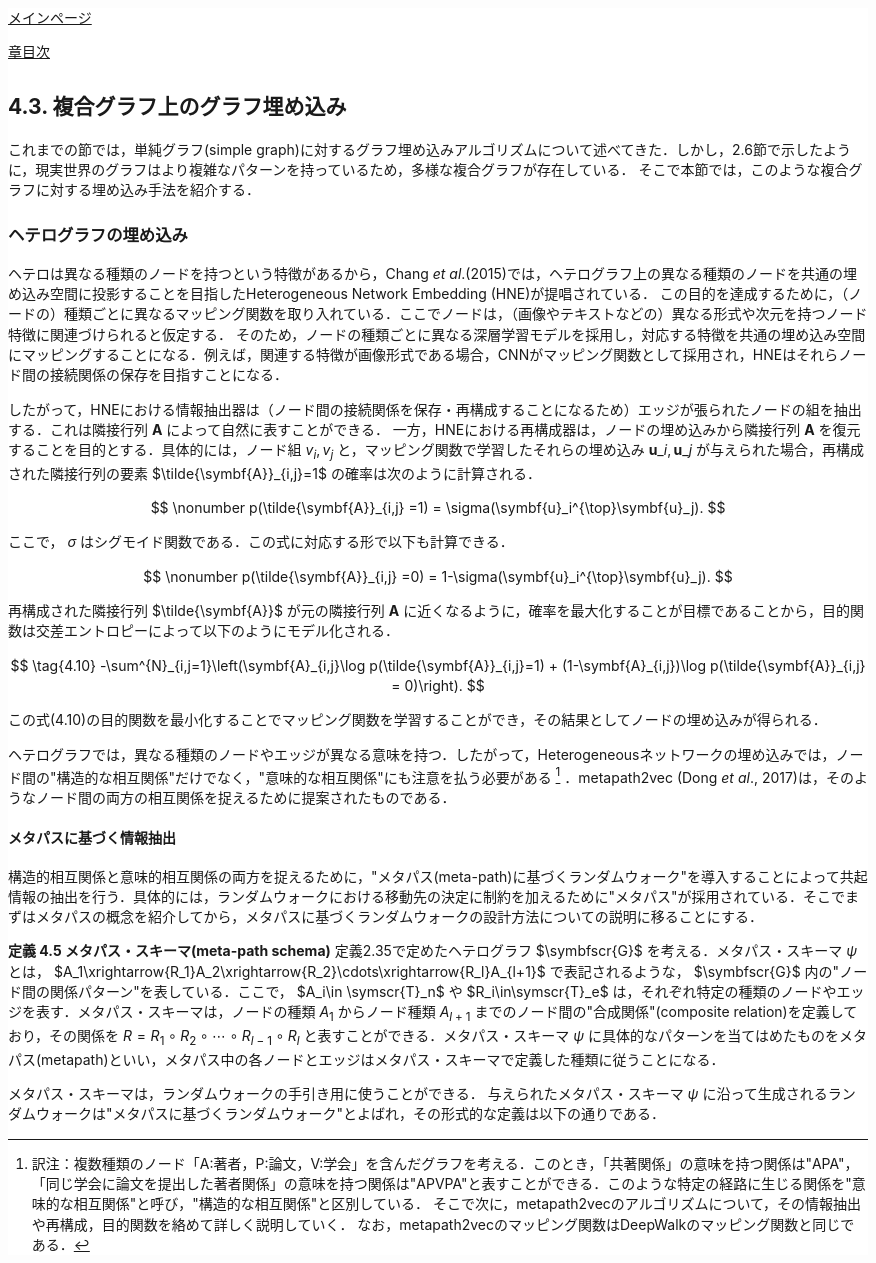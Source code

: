 [メインページ](../../index.markdown)

[章目次](./chap4.md)
## 4.3. 複合グラフ上のグラフ埋め込み

これまでの節では，単純グラフ(simple graph)に対するグラフ埋め込みアルゴリズムについて述べてきた．しかし，2.6節で示したように，現実世界のグラフはより複雑なパターンを持っているため，多様な複合グラフが存在している． そこで本節では，このような複合グラフに対する埋め込み手法を紹介する．

### ヘテログラフの埋め込み

ヘテロは異なる種類のノードを持つという特徴があるから，Chang *et al*.(2015)では，ヘテログラフ上の異なる種類のノードを共通の埋め込み空間に投影することを目指したHeterogeneous Network Embedding (HNE)が提唱されている． この目的を達成するために，（ノードの）種類ごとに異なるマッピング関数を取り入れている．ここでノードは，（画像やテキストなどの）異なる形式や次元を持つノード特徴に関連づけられると仮定する． そのため，ノードの種類ごとに異なる深層学習モデルを採用し，対応する特徴を共通の埋め込み空間にマッピングすることになる．例えば，関連する特徴が画像形式である場合，CNNがマッピング関数として採用され，HNEはそれらノード間の接続関係の保存を目指すことになる．

したがって，HNEにおける情報抽出器は（ノード間の接続関係を保存・再構成することになるため）エッジが張られたノードの組を抽出する．これは隣接行列 $\symbf{A}$ によって自然に表すことができる． 一方，HNEにおける再構成器は，ノードの埋め込みから隣接行列 $\symbf{A}$ を復元することを目的とする．具体的には，ノード組 $v_i,v_j$ と，マッピング関数で学習したそれらの埋め込み $\symbf{u}\_i,\symbf{u}\_j$ が与えられた場合，再構成された隣接行列の要素 $\tilde{\symbf{A}}_{i,j}=1$ の確率は次のように計算される．

 $$ \nonumber
    p(\tilde{\symbf{A}}_{i,j} =1) = \sigma(\symbf{u}_i^{\top}\symbf{u}_j). $$ 

ここで， $\sigma$ はシグモイド関数である．この式に対応する形で以下も計算できる．

 $$ \nonumber
    p(\tilde{\symbf{A}}_{i,j} =0) = 1-\sigma(\symbf{u}_i^{\top}\symbf{u}_j). $$ 

再構成された隣接行列 $\tilde{\symbf{A}}$ が元の隣接行列 $\symbf{A}$ に近くなるように，確率を最大化することが目標であることから，目的関数は交差エントロピーによって以下のようにモデル化される．

 $$ 
\tag{4.10}
    -\sum^{N}_{i,j=1}\left(\symbf{A}_{i,j}\log p(\tilde{\symbf{A}}_{i,j}=1) + (1-\symbf{A}_{i,j})\log p(\tilde{\symbf{A}}_{i,j} = 0)\right). $$ 

この式(4.10)の目的関数を最小化することでマッピング関数を学習することができ，その結果としてノードの埋め込みが得られる．

ヘテログラフでは，異なる種類のノードやエッジが異なる意味を持つ．したがって，Heterogeneousネットワークの埋め込みでは，ノード間の"構造的な相互関係"だけでなく，"意味的な相互関係"にも注意を払う必要がある [^11] ．metapath2vec (Dong *et al*., 2017)は，そのようなノード間の両方の相互関係を捉えるために提案されたものである．


#### メタパスに基づく情報抽出

構造的相互関係と意味的相互関係の両方を捉えるために，"メタパス(meta-path)に基づくランダムウォーク"を導入することによって共起情報の抽出を行う．具体的には，ランダムウォークにおける移動先の決定に制約を加えるために"メタパス"が採用されている．そこでまずはメタパスの概念を紹介してから，メタパスに基づくランダムウォークの設計方法についての説明に移ることにする． 
<div class="definition">
 
<strong>定義 4.5 メタパス・スキーマ(meta-path schema)</strong>
 定義2.35で定めたヘテログラフ $\symbfscr{G}$ を考える．メタパス・スキーマ $\psi$ とは， $A_1\xrightarrow{R_1}A_2\xrightarrow{R_2}\cdots\xrightarrow{R_l}A_{l+1}$ で表記されるような， $\symbfscr{G}$ 内の"ノード間の関係パターン"を表している．ここで， $A_i\in \symscr{T}_n$ や $R_i\in\symscr{T}_e$ は，それぞれ特定の種類のノードやエッジを表す．メタパス・スキーマは，ノードの種類 $A_1$ からノード種類 $A_{l+1}$ までのノード間の"合成関係"(composite relation)を定義しており，その関係を $R = R_1\circ R_2\circ \cdots \circ R_{l-1}\circ R_l$ と表すことができる．メタパス・スキーマ $\psi$ に具体的なパターンを当てはめたものをメタパス(metapath)といい，メタパス中の各ノードとエッジはメタパス・スキーマで定義した種類に従うことになる． 
</div>


メタパス・スキーマは，ランダムウォークの手引き用に使うことができる． 与えられたメタパス・スキーマ $\psi$ に沿って生成されるランダムウォークは"メタパスに基づくランダムウォーク"とよばれ，その形式的な定義は以下の通りである． 
<div class="definition">
 

[^11]: 訳注：複数種類のノード「A:著者，P:論文，V:学会」を含んだグラフを考える．このとき，「共著関係」の意味を持つ関係は"APA"，「同じ学会に論文を提出した著者関係」の意味を持つ関係は"APVPA"と表すことができる．このような特定の経路に生じる関係を"意味的な相互関係"と呼び，"構造的な相互関係"と区別している． そこで次に，metapath2vecのアルゴリズムについて，その情報抽出や再構成，目的関数を絡めて詳しく説明していく． なお，metapath2vecのマッピング関数はDeepWalkのマッピング関数と同じである．
[^12]: 訳注：バランス理論は，対人関係の相互作用は友好関係と敵対関係の2種類があり，人々の態度や行動は３者間の関係性で決まるという理論．構造バランス理論はそれを社会ネットワークに拡張したもの． そこで，構造バランス理論に基づく符号付きグラフの埋め込みアルゴリズムSiNE(Signed Network Embedding)が提案されている (Wang *et al*., 2017b)． バランス理論が示唆するように(Cygan *et al*., 2012)，ノードは「敵」（負エッジを持つノード）よりも「友」（正エッジを持つノード）に近いはずである． 例えば図4.4での $v_j$ と $v_k$ は， $v_i$ の友と敵とそれぞれみなせる． SiNEは，埋め込みドメインにおいて敵よりも友に近い位置にマッピングすること，すなわち $v_k$ よりも $v_j$ を $v_i$ に近くマッピングすることを目的としている． したがって，SiNEが保存すべき情報は，敵と友の間の相対的な関係である．
[^13]: 訳注：マッピング関数とは別の学習パラメータを持つことになる． 式(4.13)が正の値であれば， $v_i$ は $v_k$ よりも $v_j$ に類似していること，すなわち $s(f(v_i),f(v_j)) > s(f(v_i), f(v_k))$ となることが示唆される．より具体的には，式(4.13)の値が $0$ より大きいとき， $s(f(v_i), f(v_j)) > s(f(v_i), f(v_k)) + \delta$ となる． パラメータ $\delta$ は， $2$ つの類似度の差を制御するための閾値である．式(4.13)の値を $0$ より大きくするためには， $s(f(v_i), f(v_j)) - s(f(v_i), f(v_k))$ は少なくとも $\delta$ より大きくなければならない．ゆえに， $\delta$ が大きくなると，式(4.13)の値を正に維持するためには， $v_i$ と $v_j$ の類似度が $v_i$ と $v_k$ の類似度よりもはるかに大きくなることが求められる． そして， $\symscr{I}$ が含む任意の三つ組ノード $(v_i, v_j, v_k)$ について，式(4.13)の値は相対的な情報を保存できるように $0$ より大きくすることが期待される．これはつまり，正のエッジで接続された $v_i$ と $v_j$ は，負のエッジで接続された $v_i$ と $v_k$ よりも類似度が高いことになる．